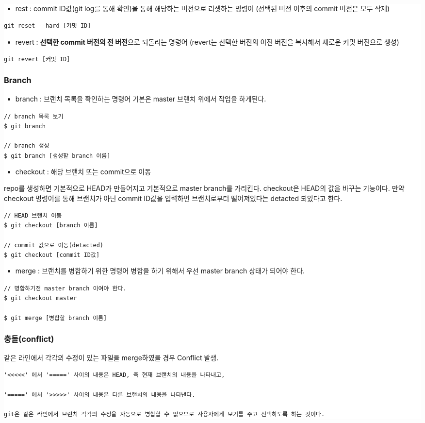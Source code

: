 - rest : commit ID값(git log를 통해 확인)을 통해 해당하는 버전으로 리셋하는 명령어 (선택된 버전 이후의 commit 버전은 모두 삭제)

```
git reset --hard [커밋 ID]
```

- revert : **선택한 commit 버전의 전 버전**으로 되돌리는 명렁어 (revert는 선택한 버전의 이전 버전을 복사해서 새로운 커밋 버전으로 생성)

```
git revert [커밋 ID]
```

### Branch 

- branch : 브랜치 목록을 확인하는 명령어 기본은 master 브랜치 위에서 작업을 하게된다.

```
// branch 목록 보기
$ git branch

// branch 생성
$ git branch [생성할 branch 이름]
```

- checkout : 해당 브랜치 또는 commit으로 이동

repo를 생성하면 기본적으로 HEAD가 만들어지고 기본적으로 master branch를 가리킨다. checkout은 HEAD의 값을 바꾸는 기능이다. 
만약 checkout 명령어를 통해 브랜치가 아닌 commit ID값을 입력하면 브랜치로부터 떨어져있다는 detacted 되있다고 한다.

```
// HEAD 브랜치 이동
$ git checkout [branch 이름]

// commit 값으로 이동(detacted)
$ git checkout [commit ID값]
```

- merge : 브랜치를 병합하기 위한 명령어
병합을 하기 위해서 우선 master branch 상태가 되어야 한다.

```
// 병합하기전 master branch 이여야 한다.
$ git checkout master

$ git merge [병합할 branch 이름]
```

### 충돌(conflict)

같은 라인에서 각각의 수정이 있는 파일을 merge하였을 경우 Conflict 발생.

```
'<<<<<' 에서 '=====' 사이의 내용은 HEAD, 즉 현재 브랜치의 내용을 나타내고,

'=====' 에서 '>>>>>' 사이의 내용은 다른 브랜치의 내용을 나타낸다.

git은 같은 라인에서 브런치 각각의 수정을 자동으로 병합할 수 없으므로 사용자에게 보기를 주고 선택하도록 하는 것이다.

```
